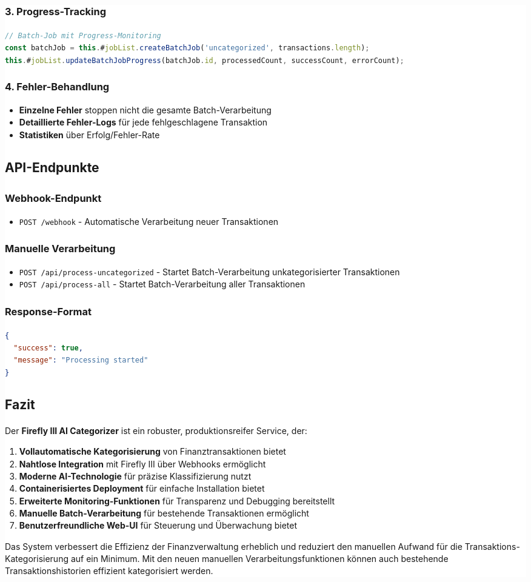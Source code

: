 ### 3. Progress-Tracking
```javascript
// Batch-Job mit Progress-Monitoring
const batchJob = this.#jobList.createBatchJob('uncategorized', transactions.length);
this.#jobList.updateBatchJobProgress(batchJob.id, processedCount, successCount, errorCount);
```

### 4. Fehler-Behandlung
- **Einzelne Fehler** stoppen nicht die gesamte Batch-Verarbeitung
- **Detaillierte Fehler-Logs** für jede fehlgeschlagene Transaktion
- **Statistiken** über Erfolg/Fehler-Rate

## API-Endpunkte

### Webhook-Endpunkt
- `POST /webhook` - Automatische Verarbeitung neuer Transaktionen

### Manuelle Verarbeitung
- `POST /api/process-uncategorized` - Startet Batch-Verarbeitung unkategorisierter Transaktionen
- `POST /api/process-all` - Startet Batch-Verarbeitung aller Transaktionen

### Response-Format
```json
{
  "success": true,
  "message": "Processing started"
}
```

## Fazit

Der **Firefly III AI Categorizer** ist ein robuster, produktionsreifer Service, der:

1. **Vollautomatische Kategorisierung** von Finanztransaktionen bietet
2. **Nahtlose Integration** mit Firefly III über Webhooks ermöglicht
3. **Moderne AI-Technologie** für präzise Klassifizierung nutzt
4. **Containerisiertes Deployment** für einfache Installation bietet
5. **Erweiterte Monitoring-Funktionen** für Transparenz und Debugging bereitstellt
6. **Manuelle Batch-Verarbeitung** für bestehende Transaktionen ermöglicht
7. **Benutzerfreundliche Web-UI** für Steuerung und Überwachung bietet

Das System verbessert die Effizienz der Finanzverwaltung erheblich und reduziert den manuellen Aufwand für die Transaktions-Kategorisierung auf ein Minimum. Mit den neuen manuellen Verarbeitungsfunktionen können auch bestehende Transaktionshistorien effizient kategorisiert werden. 